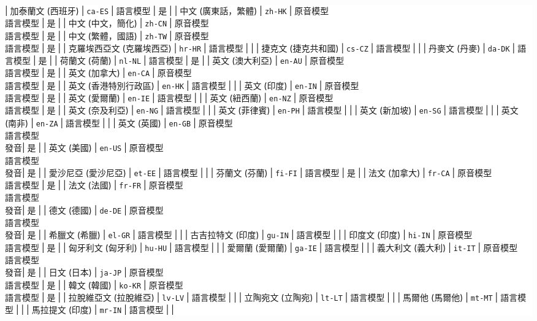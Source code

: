 | 加泰蘭文 (西班牙)                    | `ca-ES` | 語言模型                                   | 是                          |
| 中文 (廣東話，繁體)   | `zh-HK` | 原音模型<br>語言模型                 |        是                   |
| 中文 (中文，簡化)      | `zh-CN` | 原音模型<br>語言模型                 |     是                      |
| 中文 (繁體，國語)       | `zh-TW` | 原音模型<br>語言模型                 |           是                |
| 克羅埃西亞文 (克羅埃西亞)                 | `hr-HR` | 語言模型                                   |                           |
| 捷克文 (捷克共和國)             | `cs-CZ` | 語言模型                                   |                           |
| 丹麥文 (丹麥)                   | `da-DK` | 語言模型                                   | 是                          |
| 荷蘭文 (荷蘭)                | `nl-NL` | 語言模型                                   |    是                       |
| 英文 (澳大利亞)                | `en-AU` | 原音模型<br>語言模型                 | 是                          |
| 英文 (加拿大)                   | `en-CA` | 原音模型<br>語言模型                 | 是                          |
| 英文 (香港特別行政區)                 | `en-HK` | 語言模型                                   |                           |
| 英文 (印度)                    | `en-IN` | 原音模型<br>語言模型                 | 是                          |
| 英文 (愛爾蘭)                  | `en-IE` | 語言模型                                   |                           |
| 英文 (紐西蘭)              | `en-NZ` | 原音模型<br>語言模型                 |  是                         |
| 英文 (奈及利亞)                   | `en-NG` | 語言模型                                   |                           |
| 英文 (菲律賓)              | `en-PH` | 語言模型                                   |                           |
| 英文 (新加坡)                | `en-SG` | 語言模型                                   |                           |
| 英文 (南非)             | `en-ZA` | 語言模型                                   |                           |
| 英文 (英國)           | `en-GB` | 原音模型<br>語言模型<br>發音| 是                          |
| 英文 (美國)            | `en-US` | 原音模型<br>語言模型<br>發音| 是                          |
| 愛沙尼亞 (愛沙尼亞)                   | `et-EE` | 語言模型                                   |                           |
| 芬蘭文 (芬蘭)                  | `fi-FI` | 語言模型                                   |     是                      |
| 法文 (加拿大)                    | `fr-CA` | 原音模型<br>語言模型                 |     是                      |
| 法文 (法國)                    | `fr-FR` | 原音模型<br>語言模型<br>發音|      是                     |
| 德文 (德國)                   | `de-DE` | 原音模型<br>語言模型<br>發音|  是                         |
| 希臘文 (希臘)                     | `el-GR` | 語言模型                                   |                           |
| 古吉拉特文 (印度)                  | `gu-IN` | 語言模型                                   |                           |
| 印度文 (印度)                      | `hi-IN` | 原音模型<br>語言模型                 |     是                      |
| 匈牙利文 (匈牙利)                | `hu-HU` | 語言模型                                   |                           |
| 愛爾蘭 (愛爾蘭)                      | `ga-IE` | 語言模型                                   |                           |
| 義大利文 (義大利)                    | `it-IT` | 原音模型<br>語言模型<br>發音|      是                     |
| 日文 (日本)                   | `ja-JP` | 原音模型<br>語言模型                 |      是                     |
| 韓文 (韓國)                     | `ko-KR` | 原音模型<br>語言模型                 |      是                     |
| 拉脫維亞文 (拉脫維亞)                   | `lv-LV` | 語言模型                                   |                           |
| 立陶宛文 (立陶宛)             | `lt-LT` | 語言模型                                   |                           |
| 馬爾他 (馬爾他)                      | `mt-MT` | 語言模型                                   |                           |
| 馬拉提文 (印度)                    | `mr-IN` | 語言模型                                   |                           |